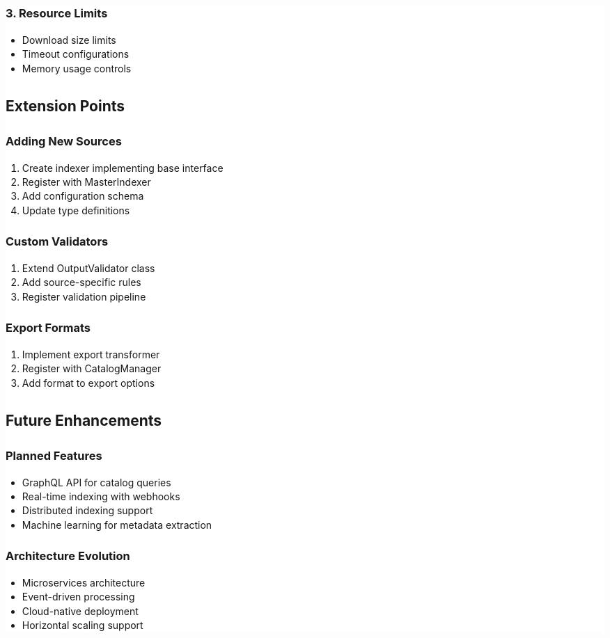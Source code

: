 ### 3. Resource Limits
- Download size limits
- Timeout configurations
- Memory usage controls

## Extension Points

### Adding New Sources
1. Create indexer implementing base interface
2. Register with MasterIndexer
3. Add configuration schema
4. Update type definitions

### Custom Validators
1. Extend OutputValidator class
2. Add source-specific rules
3. Register validation pipeline

### Export Formats
1. Implement export transformer
2. Register with CatalogManager
3. Add format to export options

## Future Enhancements

### Planned Features
- GraphQL API for catalog queries
- Real-time indexing with webhooks
- Distributed indexing support
- Machine learning for metadata extraction

### Architecture Evolution
- Microservices architecture
- Event-driven processing
- Cloud-native deployment
- Horizontal scaling support